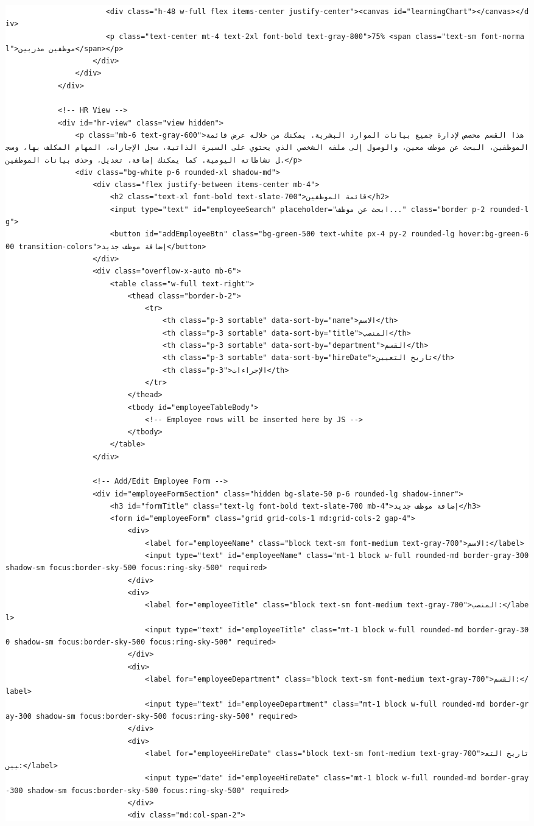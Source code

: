                            <div class="h-48 w-full flex items-center justify-center"><canvas id="learningChart"></canvas></div>
                           <p class="text-center mt-4 text-2xl font-bold text-gray-800">75% <span class="text-sm font-normal">موظفين مدربين</span></p>
                        </div>
                    </div>
                </div>

                <!-- HR View -->
                <div id="hr-view" class="view hidden">
                    <p class="mb-6 text-gray-600">هذا القسم مخصص لإدارة جميع بيانات الموارد البشرية. يمكنك من خلاله عرض قائمة الموظفين، البحث عن موظف معين، والوصول إلى ملفه الشخصي الذي يحتوي على السيرة الذاتية، سجل الإجازات، المهام المكلف بها، وسجل نشاطاته اليومية. كما يمكنك إضافة، تعديل، وحذف بيانات الموظفين.</p>
                    <div class="bg-white p-6 rounded-xl shadow-md">
                        <div class="flex justify-between items-center mb-4">
                            <h2 class="text-xl font-bold text-slate-700">قائمة الموظفين</h2>
                            <input type="text" id="employeeSearch" placeholder="ابحث عن موظف..." class="border p-2 rounded-lg">
                            <button id="addEmployeeBtn" class="bg-green-500 text-white px-4 py-2 rounded-lg hover:bg-green-600 transition-colors">إضافة موظف جديد</button>
                        </div>
                        <div class="overflow-x-auto mb-6">
                            <table class="w-full text-right">
                                <thead class="border-b-2">
                                    <tr>
                                        <th class="p-3 sortable" data-sort-by="name">الاسم</th>
                                        <th class="p-3 sortable" data-sort-by="title">المنصب</th>
                                        <th class="p-3 sortable" data-sort-by="department">القسم</th>
                                        <th class="p-3 sortable" data-sort-by="hireDate">تاريخ التعيين</th>
                                        <th class="p-3">الإجراءات</th>
                                    </tr>
                                </thead>
                                <tbody id="employeeTableBody">
                                    <!-- Employee rows will be inserted here by JS -->
                                </tbody>
                            </table>
                        </div>

                        <!-- Add/Edit Employee Form -->
                        <div id="employeeFormSection" class="hidden bg-slate-50 p-6 rounded-lg shadow-inner">
                            <h3 id="formTitle" class="text-lg font-bold text-slate-700 mb-4">إضافة موظف جديد</h3>
                            <form id="employeeForm" class="grid grid-cols-1 md:grid-cols-2 gap-4">
                                <div>
                                    <label for="employeeName" class="block text-sm font-medium text-gray-700">الاسم:</label>
                                    <input type="text" id="employeeName" class="mt-1 block w-full rounded-md border-gray-300 shadow-sm focus:border-sky-500 focus:ring-sky-500" required>
                                </div>
                                <div>
                                    <label for="employeeTitle" class="block text-sm font-medium text-gray-700">المنصب:</label>
                                    <input type="text" id="employeeTitle" class="mt-1 block w-full rounded-md border-gray-300 shadow-sm focus:border-sky-500 focus:ring-sky-500" required>
                                </div>
                                <div>
                                    <label for="employeeDepartment" class="block text-sm font-medium text-gray-700">القسم:</label>
                                    <input type="text" id="employeeDepartment" class="mt-1 block w-full rounded-md border-gray-300 shadow-sm focus:border-sky-500 focus:ring-sky-500" required>
                                </div>
                                <div>
                                    <label for="employeeHireDate" class="block text-sm font-medium text-gray-700">تاريخ التعيين:</label>
                                    <input type="date" id="employeeHireDate" class="mt-1 block w-full rounded-md border-gray-300 shadow-sm focus:border-sky-500 focus:ring-sky-500" required>
                                </div>
                                <div class="md:col-span-2">